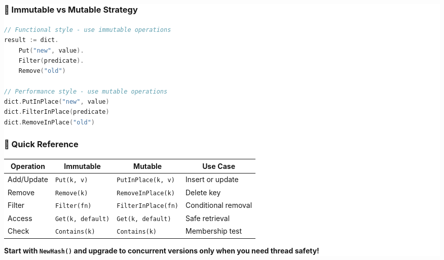 ### 🔄 Immutable vs Mutable Strategy

```go
// Functional style - use immutable operations
result := dict.
    Put("new", value).
    Filter(predicate).
    Remove("old")

// Performance style - use mutable operations
dict.PutInPlace("new", value)
dict.FilterInPlace(predicate)
dict.RemoveInPlace("old")
```

### 🚀 Quick Reference

| Operation | Immutable | Mutable | Use Case |
|-----------|-----------|---------|----------|
| Add/Update | `Put(k, v)` | `PutInPlace(k, v)` | Insert or update |
| Remove | `Remove(k)` | `RemoveInPlace(k)` | Delete key |
| Filter | `Filter(fn)` | `FilterInPlace(fn)` | Conditional removal |
| Access | `Get(k, default)` | `Get(k, default)` | Safe retrieval |
| Check | `Contains(k)` | `Contains(k)` | Membership test |

**Start with `NewHash()` and upgrade to concurrent versions only when you need thread safety!**
